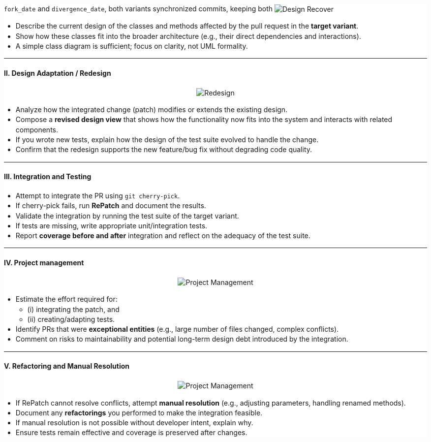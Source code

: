 ```fork_date``` and ```divergence_date```, both variants synchronized commits, keeping both 
<img src="/images/473/design_recovery.jpeg" alt="Design Recover" style="width:500px;height:427px;" align="center">
</center>


- Describe the current design of the classes and methods affected by the pull request in the **target variant**.  
- Show how these classes fit into the broader architecture (e.g., their direct dependencies and interactions).  
- A simple class diagram is sufficient; focus on clarity, not UML formality.  

----------
#### II. Design Adaptation / Redesign 

<div style="text-align: center;">
<img src="/images/473/Redesign.jpeg" alt="Redesign" style="width:450px;height:153px;" align="center">
</div>

- Analyze how the integrated change (patch) modifies or extends the existing design.  
- Compose a **revised design view** that shows how the functionality now fits into the system and interacts with related components.  
- If you wrote new tests, explain how the design of the test suite evolved to handle the change.  
- Confirm that the redesign supports the new feature/bug fix without degrading code quality.  

----------
#### III. Integration and Testing  
- Attempt to integrate the PR using `git cherry-pick`.  
- If cherry-pick fails, run **RePatch** and document the results.  
- Validate the integration by running the test suite of the target variant.  
- If tests are missing, write appropriate unit/integration tests.  
- Report **coverage before and after** integration and reflect on the adequacy of the test suite.  

----------
#### IV. Project management  

<div style="text-align: center;">
<img src="/images/473/project-management.jpeg" alt="Project Management" style="width:550px;height:275px;" align="center">
</div>

- Estimate the effort required for:  
  - (i) integrating the patch, and  
  - (ii) creating/adapting tests.  
- Identify PRs that were **exceptional entities** (e.g., large number of files changed, complex conflicts).  
- Comment on risks to maintainability and potential long-term design debt introduced by the integration.  

--------
#### V. Refactoring and Manual Resolution 

<div style="text-align: center;">
<img src="/images/473/refactor1.jpeg" alt="Project Management" style="width:400px;height:206px;" align="center">
</div>

- If RePatch cannot resolve conflicts, attempt **manual resolution** (e.g., adjusting parameters, handling renamed methods).  
- Document any **refactorings** you performed to make the integration feasible.  
- If manual resolution is not possible without developer intent, explain why.  
- Ensure tests remain effective and coverage is preserved after changes.  

```
